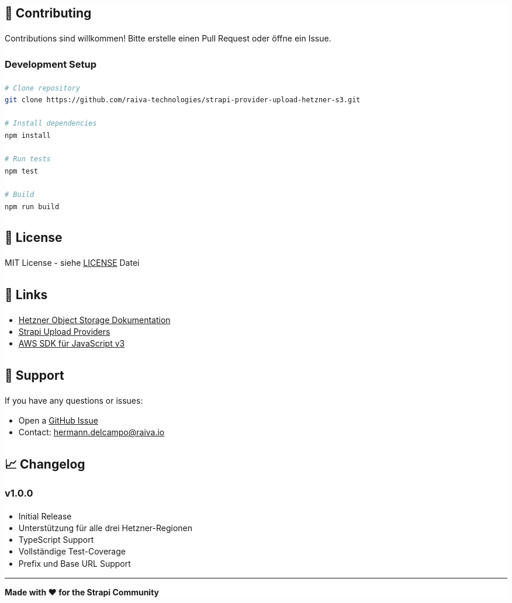 ## 🤝 Contributing

Contributions sind willkommen! Bitte erstelle einen Pull Request oder öffne ein Issue.

### Development Setup

```bash
# Clone repository
git clone https://github.com/raiva-technologies/strapi-provider-upload-hetzner-s3.git

# Install dependencies
npm install

# Run tests
npm test

# Build
npm run build
```

## 📝 License

MIT License - siehe [LICENSE](LICENSE) Datei

## 🔗 Links

- [Hetzner Object Storage Dokumentation](https://docs.hetzner.com/storage/object-storage/)
- [Strapi Upload Providers](https://docs.strapi.io/dev-docs/providers)
- [AWS SDK für JavaScript v3](https://docs.aws.amazon.com/AWSJavaScriptSDK/v3/latest/)

## 💬 Support

If you have any questions or issues:
- Open a [GitHub Issue](https://github.com/raiva-technologies/strapi-provider-upload-hetzner-s3/issues)
- Contact: hermann.delcampo@raiva.io

## 📈 Changelog

### v1.0.0
- Initial Release
- Unterstützung für alle drei Hetzner-Regionen
- TypeScript Support
- Vollständige Test-Coverage
- Prefix und Base URL Support

---

**Made with ❤️ for the Strapi Community**